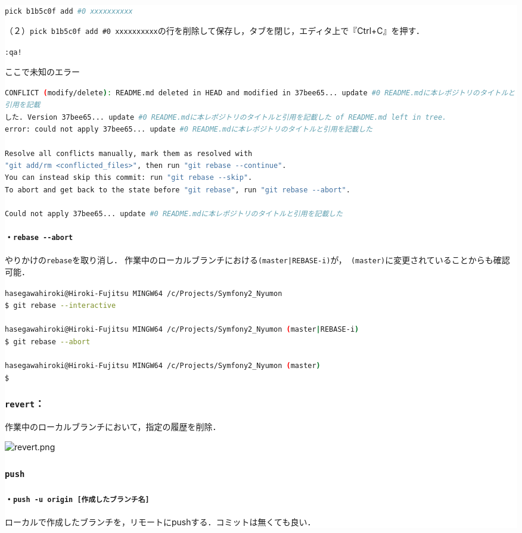 ```bash
pick b1b5c0f add #0 xxxxxxxxxx
```

（２）```pick b1b5c0f add #0 xxxxxxxxxx```の行を削除して保存し，タブを閉じ，エディタ上で『Ctrl+C』を押す．

```bash
:qa!
```

ここで未知のエラー

```bash
CONFLICT (modify/delete): README.md deleted in HEAD and modified in 37bee65... update #0 README.mdに本レポジトリのタイトルと引用を記載
した. Version 37bee65... update #0 README.mdに本レポジトリのタイトルと引用を記載した of README.md left in tree.
error: could not apply 37bee65... update #0 README.mdに本レポジトリのタイトルと引用を記載した

Resolve all conflicts manually, mark them as resolved with
"git add/rm <conflicted_files>", then run "git rebase --continue".
You can instead skip this commit: run "git rebase --skip".
To abort and get back to the state before "git rebase", run "git rebase --abort".

Could not apply 37bee65... update #0 README.mdに本レポジトリのタイトルと引用を記載した
```

#### ・```rebase --abort```

やりかけの```rebase```を取り消し．
作業中のローカルブランチにおける```(master|REBASE-i)```が，``` (master)```に変更されていることからも確認可能．

```bash
hasegawahiroki@Hiroki-Fujitsu MINGW64 /c/Projects/Symfony2_Nyumon
$ git rebase --interactive

hasegawahiroki@Hiroki-Fujitsu MINGW64 /c/Projects/Symfony2_Nyumon (master|REBASE-i)
$ git rebase --abort

hasegawahiroki@Hiroki-Fujitsu MINGW64 /c/Projects/Symfony2_Nyumon (master)
$
```



### ```revert```：

作業中のローカルブランチにおいて，指定の履歴を削除．

![revert.png](https://qiita-image-store.s3.amazonaws.com/0/292201/995d8f16-0a3e-117f-945f-c20a511edeaf.png)



### ```push ```

#### ・```push -u origin [作成したブランチ名]```

ローカルで作成したブランチを，リモートにpushする．コミットは無くても良い．

